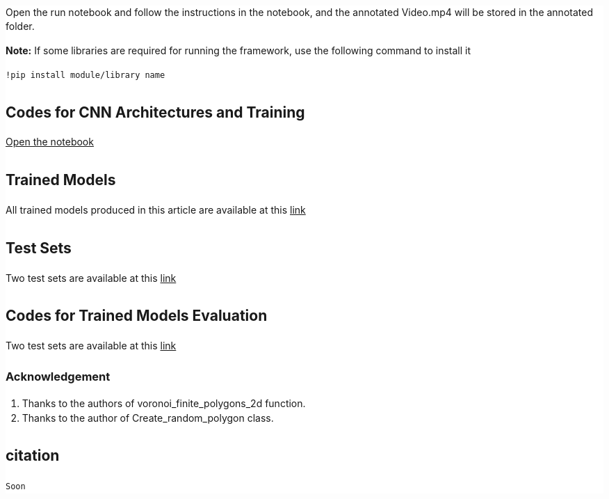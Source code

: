 
 Open the run notebook and follow the instructions in the notebook, and the annotated Video.mp4 will be stored in the annotated folder.
 
 
 **Note:** If some libraries are required for running the framework, use the following command to install it
 ```
 !pip install module/library name
 ```

## Codes for CNN Architectures and Training
<a name="cnn"/>
<a href="CNN-and-training.ipynb">Open the notebook</a>

## Trained Models
<a name="models"/>
All trained models produced in this article are available at this <a href="models" >link </a>

## Test Sets
<a name="testsets"/>
Two test sets are available at this <a href="test-sets" >link </a> 

## Codes for Trained Models Evaluation
<a name="training"/>
Two test sets are available at this <a href="CNN-and-training.ipynb" >link </a>  

### Acknowledgement
1. Thanks to the authors of voronoi\_finite\_polygons_2d function. 
2. Thanks to the author of Create_random_polygon class.
 
## citation
``` 
Soon
```

